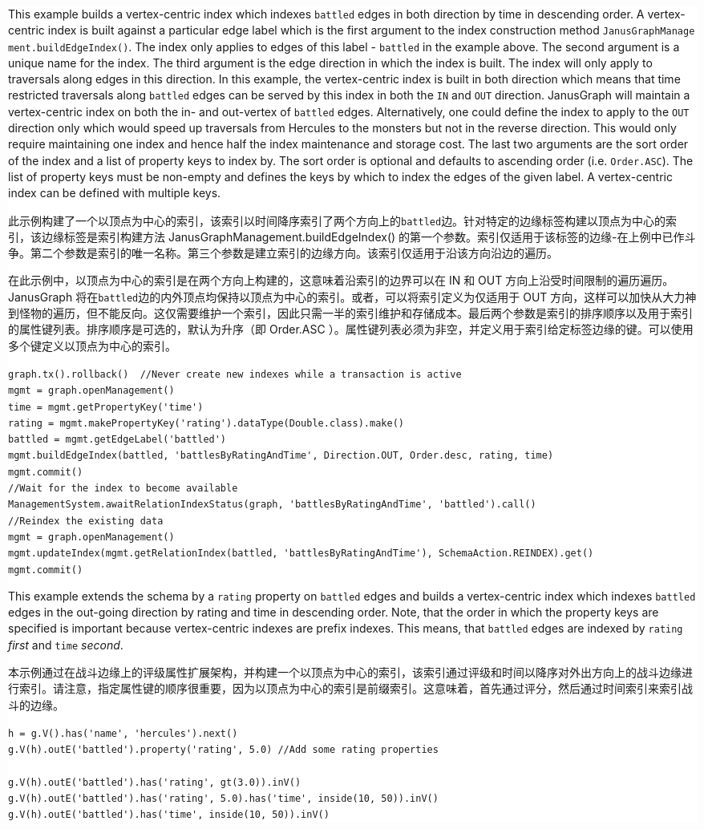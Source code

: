 This example builds a vertex-centric index which indexes `battled` edges in both direction by time in descending order. A vertex-centric index is built against a particular edge label which is the first argument to the index construction method `JanusGraphManagement.buildEdgeIndex()`. The index only applies to edges of this label - `battled` in the example above. The second argument is a unique name for the index. The third argument is the edge direction in which the index is built. The index will only apply to traversals along edges in this direction. In this example, the vertex-centric index is built in both direction which means that time restricted traversals along `battled` edges can be served by this index in both the `IN` and `OUT` direction. JanusGraph will maintain a vertex-centric index on both the in- and out-vertex of `battled` edges. Alternatively, one could define the index to apply to the `OUT` direction only which would speed up traversals from Hercules to the monsters but not in the reverse direction. This would only require maintaining one index and hence half the index maintenance and storage cost. The last two arguments are the sort order of the index and a list of property keys to index by. The sort order is optional and defaults to ascending order (i.e. `Order.ASC`). The list of property keys must be non-empty and defines the keys by which to index the edges of the given label. A vertex-centric index can be defined with multiple keys.

此示例构建了一个以顶点为中心的索引，该索引以时间降序索引了两个方向上的`battled`边。针对特定的边缘标签构建以顶点为中心的索引，该边缘标签是索引构建方法 JanusGraphManagement.buildEdgeIndex() 的第一个参数。索引仅适用于该标签的边缘-在上例中已作斗争。第二个参数是索引的唯一名称。第三个参数是建立索引的边缘方向。该索引仅适用于沿该方向沿边的遍历。

在此示例中，以顶点为中心的索引是在两个方向上构建的，这意味着沿索引的边界可以在 IN 和 OUT 方向上沿受时间限制的遍历遍历。 JanusGraph 将在`battled`边的内外顶点均保持以顶点为中心的索引。或者，可以将索引定义为仅适用于 OUT 方向，这样可以加快从大力神到怪物的遍历，但不能反向。这仅需要维护一个索引，因此只需一半的索引维护和存储成本。最后两个参数是索引的排序顺序以及用于索引的属性键列表。排序顺序是可选的，默认为升序（即 Order.ASC ）。属性键列表必须为非空，并定义用于索引给定标签边缘的键。可以使用多个键定义以顶点为中心的索引。

```
graph.tx().rollback()  //Never create new indexes while a transaction is active
mgmt = graph.openManagement()
time = mgmt.getPropertyKey('time')
rating = mgmt.makePropertyKey('rating').dataType(Double.class).make()
battled = mgmt.getEdgeLabel('battled')
mgmt.buildEdgeIndex(battled, 'battlesByRatingAndTime', Direction.OUT, Order.desc, rating, time)
mgmt.commit()
//Wait for the index to become available
ManagementSystem.awaitRelationIndexStatus(graph, 'battlesByRatingAndTime', 'battled').call()
//Reindex the existing data
mgmt = graph.openManagement()
mgmt.updateIndex(mgmt.getRelationIndex(battled, 'battlesByRatingAndTime'), SchemaAction.REINDEX).get()
mgmt.commit()
```

This example extends the schema by a `rating` property on `battled` edges and builds a vertex-centric index which indexes `battled` edges in the out-going direction by rating and time in descending order. Note, that the order in which the property keys are specified is important because vertex-centric indexes are prefix indexes. This means, that `battled` edges are indexed by `rating` _first_ and `time` _second_.

本示例通过在战斗边缘上的评级属性扩展架构，并构建一个以顶点为中心的索引，该索引通过评级和时间以降序对外出方向上的战斗边缘进行索引。请注意，指定属性键的顺序很重要，因为以顶点为中心的索引是前缀索引。这意味着，首先通过评分，然后通过时间索引来索引战斗的边缘。

```
h = g.V().has('name', 'hercules').next()
g.V(h).outE('battled').property('rating', 5.0) //Add some rating properties

g.V(h).outE('battled').has('rating', gt(3.0)).inV()
g.V(h).outE('battled').has('rating', 5.0).has('time', inside(10, 50)).inV()
g.V(h).outE('battled').has('time', inside(10, 50)).inV()
```
